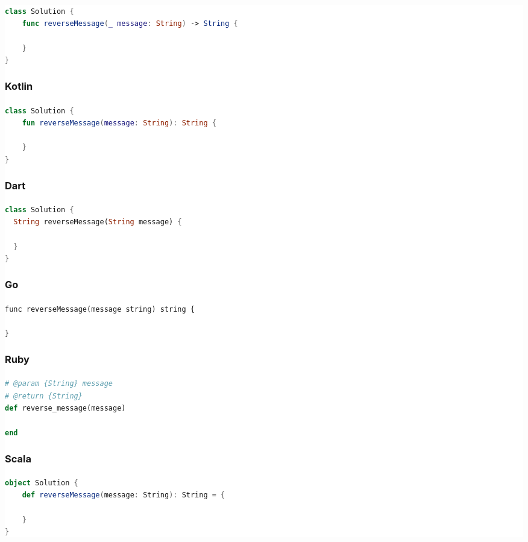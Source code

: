```swift
class Solution {
    func reverseMessage(_ message: String) -> String {
        
    }
}
```

### Kotlin

```kotlin
class Solution {
    fun reverseMessage(message: String): String {
        
    }
}
```

### Dart

```dart
class Solution {
  String reverseMessage(String message) {
    
  }
}
```

### Go

```golang
func reverseMessage(message string) string {
    
}
```

### Ruby

```ruby
# @param {String} message
# @return {String}
def reverse_message(message)
    
end
```

### Scala

```scala
object Solution {
    def reverseMessage(message: String): String = {
        
    }
}
```
